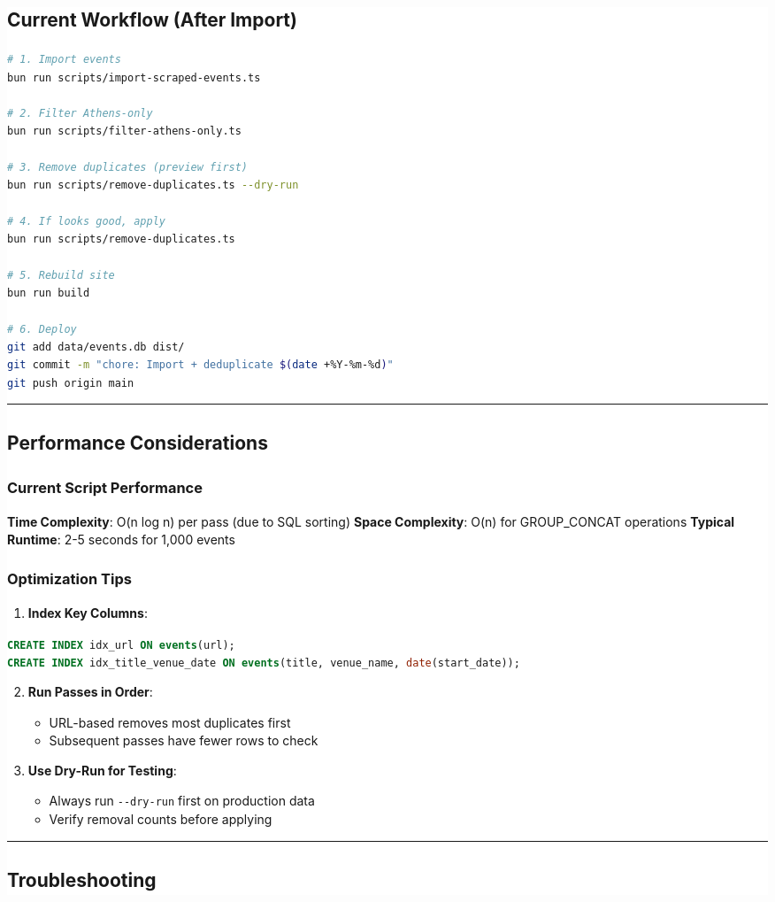 ## Current Workflow (After Import)

```bash
# 1. Import events
bun run scripts/import-scraped-events.ts

# 2. Filter Athens-only
bun run scripts/filter-athens-only.ts

# 3. Remove duplicates (preview first)
bun run scripts/remove-duplicates.ts --dry-run

# 4. If looks good, apply
bun run scripts/remove-duplicates.ts

# 5. Rebuild site
bun run build

# 6. Deploy
git add data/events.db dist/
git commit -m "chore: Import + deduplicate $(date +%Y-%m-%d)"
git push origin main
```

---

## Performance Considerations

### Current Script Performance

**Time Complexity**: O(n log n) per pass (due to SQL sorting)
**Space Complexity**: O(n) for GROUP_CONCAT operations
**Typical Runtime**: 2-5 seconds for 1,000 events

### Optimization Tips

1. **Index Key Columns**:
```sql
CREATE INDEX idx_url ON events(url);
CREATE INDEX idx_title_venue_date ON events(title, venue_name, date(start_date));
```

2. **Run Passes in Order**:
   - URL-based removes most duplicates first
   - Subsequent passes have fewer rows to check

3. **Use Dry-Run for Testing**:
   - Always run `--dry-run` first on production data
   - Verify removal counts before applying

---

## Troubleshooting
